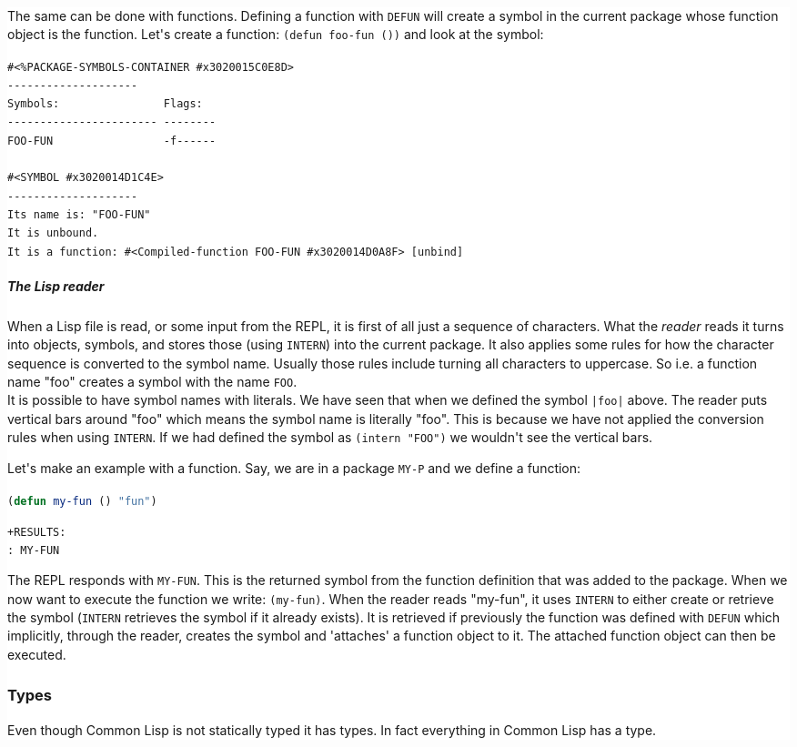 The same can be done with functions. Defining a function with `DEFUN` will create a symbol in the current package whose function object is the function. Let's create a function: `(defun foo-fun ())` and look at the symbol:

```nohighlight
#<%PACKAGE-SYMBOLS-CONTAINER #x3020015C0E8D>
--------------------
Symbols:                Flags:
----------------------- --------
FOO-FUN                 -f------
    
#<SYMBOL #x3020014D1C4E>
--------------------
Its name is: "FOO-FUN"
It is unbound.
It is a function: #<Compiled-function FOO-FUN #x3020014D0A8F> [unbind]
```

<a id="orgcff0d95"></a>

##### The Lisp reader

When a Lisp file is read, or some input from the REPL, it is first of all just a sequence of characters. What the *reader* reads it turns into objects, symbols, and stores those (using `INTERN`) into the current package. It also applies some rules for how the character sequence is converted to the symbol name. Usually those rules include turning all characters to uppercase. So i.e. a function name "foo" creates a symbol with the name `FOO`.  
It is possible to have symbol names with literals. We have seen that when we defined the symbol `|foo|` above. The reader puts vertical bars around "foo" which means the symbol name is literally "foo". This is because we have not applied the conversion rules when using `INTERN`. If we had defined the symbol as `(intern "FOO")` we wouldn't see the vertical bars.  

Let's make an example with a function. Say, we are in a package `MY-P` and we define a function:

```lisp
(defun my-fun () "fun")
```

```nohighlight
+RESULTS:
: MY-FUN
```

The REPL responds with `MY-FUN`. This is the returned symbol from the function definition that was added to the package. When we now want to execute the function we write: `(my-fun)`. When the reader reads "my-fun", it uses `INTERN` to either create or retrieve the symbol (`INTERN` retrieves the symbol if it already exists). It is retrieved if previously the function was defined with `DEFUN` which implicitly, through the reader, creates the symbol and 'attaches' a function object to it. The attached function object can then be executed.  


<a id="org0e6fc54"></a>

### Types

Even though Common Lisp is not statically typed it has types. In fact everything in Common Lisp has a type.  

